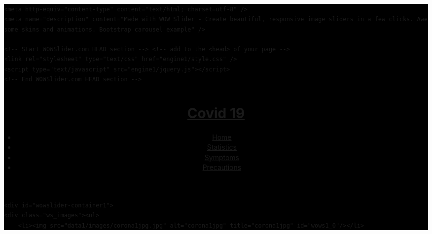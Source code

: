 <!doctype html>

<html lang="en">
<head>


	<meta http-equiv="content-type" content="text/html; charset=utf-8" />
	<meta name="description" content="Made with WOW Slider - Create beautiful, responsive image sliders in a few clicks. Awesome skins and animations. Bootstrap carousel example" />
	
	<!-- Start WOWSlider.com HEAD section --> <!-- add to the <head> of your page -->
	<link rel="stylesheet" type="text/css" href="engine1/style.css" />
	<script type="text/javascript" src="engine1/jquery.js"></script>
	<!-- End WOWSlider.com HEAD section -->





  <meta charset="utf-8">

  <title>Covid 19</title>
  <meta name="description" content="The HTML5 Herald">
  <meta name="author" content="SitePoint">

  <link rel="stylesheet" href="interstyle.css">

</head>
<header class="header">
    <h1 class="logo"><a href="#">Covid 19</a></h1>
  <ul class="main-nav">
      <li><a href="index.php">Home</a></li>
      <li><a href="statistics.php">Statistics</a></li>
      <li><a href="symptoms.php">Symptoms</a></li>
      <li><a href="precautions.php">Precautions</a></li>
  </ul>
</header> 

<body style="background-color:black;">

 
	<div id="wowslider-container1">
	<div class="ws_images"><ul>
		<li><img src="data1/images/corona1jpg.jpg" alt="corona1jpg" title="corona1jpg" id="wows1_0"/></li>